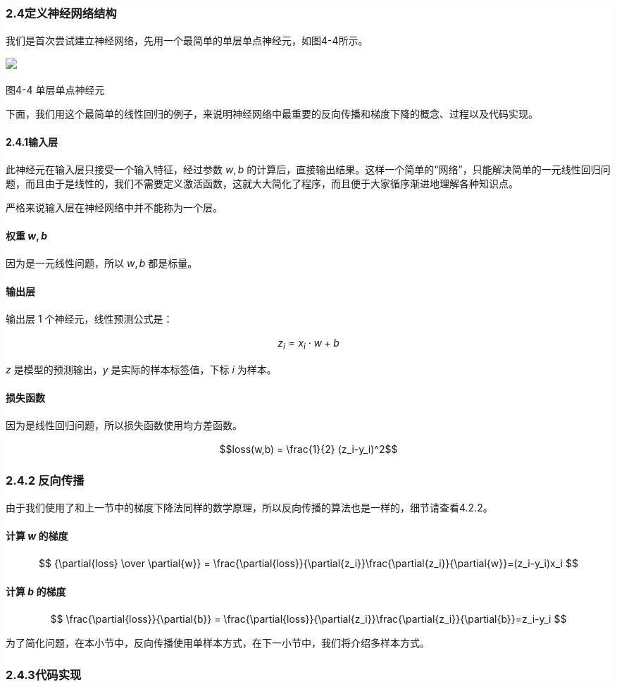 ### 2.4定义神经网络结构

我们是首次尝试建立神经网络，先用一个最简单的单层单点神经元，如图4-4所示。

 <img src="https://aiedugithub4a2.blob.core.windows.net/a2-images/Images/4/Setup.png" ch="500" />

图4-4 单层单点神经元

下面，我们用这个最简单的线性回归的例子，来说明神经网络中最重要的反向传播和梯度下降的概念、过程以及代码实现。

#### 2.4.1输入层

此神经元在输入层只接受一个输入特征，经过参数 $w,b$ 的计算后，直接输出结果。这样一个简单的“网络”，只能解决简单的一元线性回归问题，而且由于是线性的，我们不需要定义激活函数，这就大大简化了程序，而且便于大家循序渐进地理解各种知识点。

严格来说输入层在神经网络中并不能称为一个层。

#### 权重 $w,b$

因为是一元线性问题，所以 $w,b$ 都是标量。

#### 输出层

输出层 $1$ 个神经元，线性预测公式是：

$$z_i = x_i \cdot w + b$$

$z$ 是模型的预测输出，$y$ 是实际的样本标签值，下标 $i$ 为样本。

#### 损失函数

因为是线性回归问题，所以损失函数使用均方差函数。

$$loss(w,b) = \frac{1}{2} (z_i-y_i)^2$$

### 2.4.2 反向传播

由于我们使用了和上一节中的梯度下降法同样的数学原理，所以反向传播的算法也是一样的，细节请查看4.2.2。

#### 计算 $w$ 的梯度

$$
{\partial{loss} \over \partial{w}} = \frac{\partial{loss}}{\partial{z_i}}\frac{\partial{z_i}}{\partial{w}}=(z_i-y_i)x_i
$$

#### 计算 $b$ 的梯度

$$
\frac{\partial{loss}}{\partial{b}} = \frac{\partial{loss}}{\partial{z_i}}\frac{\partial{z_i}}{\partial{b}}=z_i-y_i
$$

为了简化问题，在本小节中，反向传播使用单样本方式，在下一小节中，我们将介绍多样本方式。

### 2.4.3代码实现
